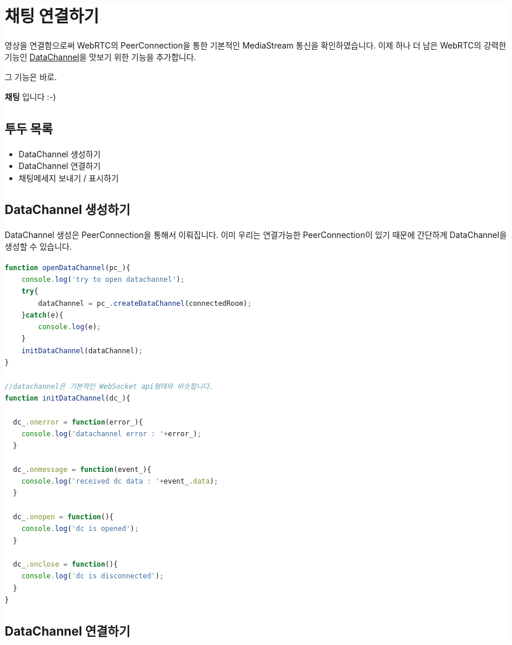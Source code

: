 # 채팅 연결하기

영상을 연결함으로써 WebRTC의 PeerConnection을 통한 기본적인 MediaStream 통신을 확인하였습니다. 이제 하나 더 남은 WebRTC의 강력한 기능인 [DataChannel](http://www.w3.org/TR/webrtc/#peer-to-peer-data-api)을 맛보기 위한 기능을 추가합니다.

그 기능은 바로.

**채팅** 입니다 :-)

## 투두 목록
- DataChannel 생성하기
- DataChannel 연결하기
- 채팅메세지 보내기 / 표시하기

## DataChannel 생성하기
DataChannel 생성은 PeerConnection을 통해서 이뤄집니다. 이미 우리는 연결가능한 PeerConnection이 있기 때문에 간단하게 DataChannel을 생성할 수 있습니다.

``` javascript
function openDataChannel(pc_){
    console.log('try to open datachannel');
    try{
        dataChannel = pc_.createDataChannel(connectedRoom);
    }catch(e){
        console.log(e);
    }
    initDataChannel(dataChannel);
}

//datachannel은 기본적인 WebSocket api형태와 비슷합니다.
function initDataChannel(dc_){

  dc_.onerror = function(error_){
    console.log('datachannel error : '+error_);
  }

  dc_.onmessage = function(event_){
    console.log('received dc data : '+event_.data);
  }

  dc_.onopen = function(){
    console.log('dc is opened');
  }

  dc_.onclose = function(){
    console.log('dc is disconnected');
  }
}
```

## DataChannel 연결하기

